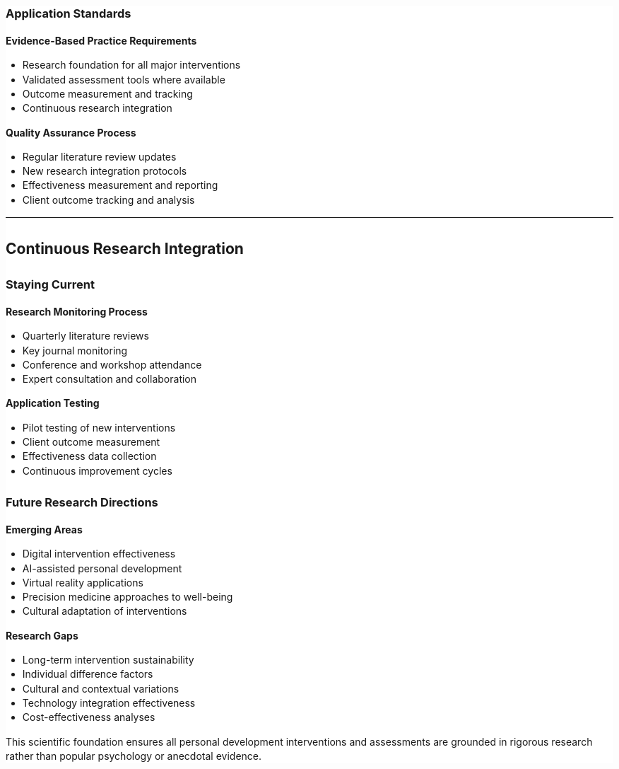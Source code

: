 ### Application Standards

**Evidence-Based Practice Requirements**
- Research foundation for all major interventions
- Validated assessment tools where available
- Outcome measurement and tracking
- Continuous research integration

**Quality Assurance Process**
- Regular literature review updates
- New research integration protocols
- Effectiveness measurement and reporting
- Client outcome tracking and analysis

---

## Continuous Research Integration

### Staying Current

**Research Monitoring Process**
- Quarterly literature reviews
- Key journal monitoring
- Conference and workshop attendance
- Expert consultation and collaboration

**Application Testing**
- Pilot testing of new interventions
- Client outcome measurement
- Effectiveness data collection
- Continuous improvement cycles

### Future Research Directions

**Emerging Areas**
- Digital intervention effectiveness
- AI-assisted personal development
- Virtual reality applications
- Precision medicine approaches to well-being
- Cultural adaptation of interventions

**Research Gaps**
- Long-term intervention sustainability
- Individual difference factors
- Cultural and contextual variations
- Technology integration effectiveness
- Cost-effectiveness analyses

This scientific foundation ensures all personal development interventions and assessments are grounded in rigorous research rather than popular psychology or anecdotal evidence.
